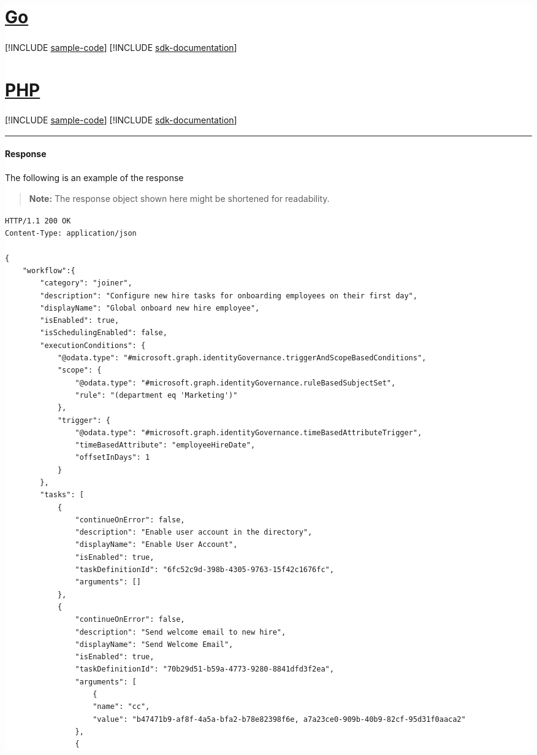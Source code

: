 # [Go](#tab/go)
[!INCLUDE [sample-code](../includes/snippets/go/lifecycleworkflows-workflowthiscreatenewversion-customemail-go-snippets.md)]
[!INCLUDE [sdk-documentation](../includes/snippets/snippets-sdk-documentation-link.md)]

# [PHP](#tab/php)
[!INCLUDE [sample-code](../includes/snippets/php/lifecycleworkflows-workflowthiscreatenewversion-customemail-php-snippets.md)]
[!INCLUDE [sdk-documentation](../includes/snippets/snippets-sdk-documentation-link.md)]

---

#### Response


The following is an example of the response
>**Note:** The response object shown here might be shortened for readability.

``` http
HTTP/1.1 200 OK
Content-Type: application/json

{
    "workflow":{
        "category": "joiner",
        "description": "Configure new hire tasks for onboarding employees on their first day",
        "displayName": "Global onboard new hire employee",
        "isEnabled": true,
        "isSchedulingEnabled": false,
        "executionConditions": {
            "@odata.type": "#microsoft.graph.identityGovernance.triggerAndScopeBasedConditions",
            "scope": {
                "@odata.type": "#microsoft.graph.identityGovernance.ruleBasedSubjectSet",
                "rule": "(department eq 'Marketing')"
            },
            "trigger": {
                "@odata.type": "#microsoft.graph.identityGovernance.timeBasedAttributeTrigger",
                "timeBasedAttribute": "employeeHireDate",
                "offsetInDays": 1
            }
        },
        "tasks": [
            {
                "continueOnError": false,
                "description": "Enable user account in the directory",
                "displayName": "Enable User Account",
                "isEnabled": true,
                "taskDefinitionId": "6fc52c9d-398b-4305-9763-15f42c1676fc",
                "arguments": []
            },
            {
                "continueOnError": false,
                "description": "Send welcome email to new hire",
                "displayName": "Send Welcome Email",
                "isEnabled": true,
                "taskDefinitionId": "70b29d51-b59a-4773-9280-8841dfd3f2ea",
                "arguments": [
                    {
                    "name": "cc",
                    "value": "b47471b9-af8f-4a5a-bfa2-b78e82398f6e, a7a23ce0-909b-40b9-82cf-95d31f0aaca2"
                },
                {
```